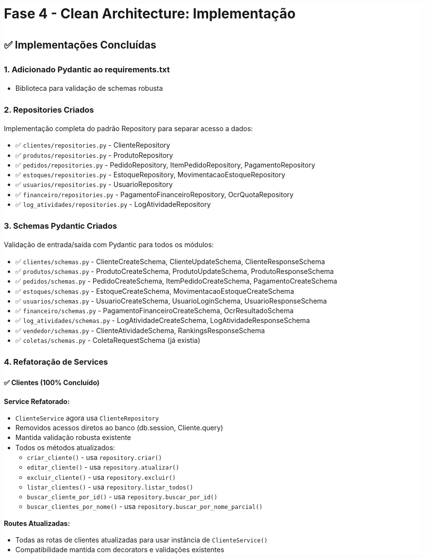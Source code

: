 # Fase 4 - Clean Architecture: Implementação

## ✅ Implementações Concluídas

### 1. Adicionado Pydantic ao requirements.txt
- Biblioteca para validação de schemas robusta

### 2. Repositories Criados

Implementação completa do padrão Repository para separar acesso a dados:

- ✅ `clientes/repositories.py` - ClienteRepository
- ✅ `produtos/repositories.py` - ProdutoRepository
- ✅ `pedidos/repositories.py` - PedidoRepository, ItemPedidoRepository, PagamentoRepository
- ✅ `estoques/repositories.py` - EstoqueRepository, MovimentacaoEstoqueRepository
- ✅ `usuarios/repositories.py` - UsuarioRepository
- ✅ `financeiro/repositories.py` - PagamentoFinanceiroRepository, OcrQuotaRepository
- ✅ `log_atividades/repositories.py` - LogAtividadeRepository

### 3. Schemas Pydantic Criados

Validação de entrada/saída com Pydantic para todos os módulos:

- ✅ `clientes/schemas.py` - ClienteCreateSchema, ClienteUpdateSchema, ClienteResponseSchema
- ✅ `produtos/schemas.py` - ProdutoCreateSchema, ProdutoUpdateSchema, ProdutoResponseSchema
- ✅ `pedidos/schemas.py` - PedidoCreateSchema, ItemPedidoCreateSchema, PagamentoCreateSchema
- ✅ `estoques/schemas.py` - EstoqueCreateSchema, MovimentacaoEstoqueCreateSchema
- ✅ `usuarios/schemas.py` - UsuarioCreateSchema, UsuarioLoginSchema, UsuarioResponseSchema
- ✅ `financeiro/schemas.py` - PagamentoFinanceiroCreateSchema, OcrResultadoSchema
- ✅ `log_atividades/schemas.py` - LogAtividadeCreateSchema, LogAtividadeResponseSchema
- ✅ `vendedor/schemas.py` - ClienteAtividadeSchema, RankingsResponseSchema
- ✅ `coletas/schemas.py` - ColetaRequestSchema (já existia)

### 4. Refatoração de Services

#### ✅ Clientes (100% Concluído)

**Service Refatorado:**
- `ClienteService` agora usa `ClienteRepository`
- Removidos acessos diretos ao banco (db.session, Cliente.query)
- Mantida validação robusta existente
- Todos os métodos atualizados:
  - `criar_cliente()` - usa `repository.criar()`
  - `editar_cliente()` - usa `repository.atualizar()`
  - `excluir_cliente()` - usa `repository.excluir()`
  - `listar_clientes()` - usa `repository.listar_todos()`
  - `buscar_cliente_por_id()` - usa `repository.buscar_por_id()`
  - `buscar_clientes_por_nome()` - usa `repository.buscar_por_nome_parcial()`

**Routes Atualizadas:**
- Todas as rotas de clientes atualizadas para usar instância de `ClienteService()`
- Compatibilidade mantida com decorators e validações existentes
